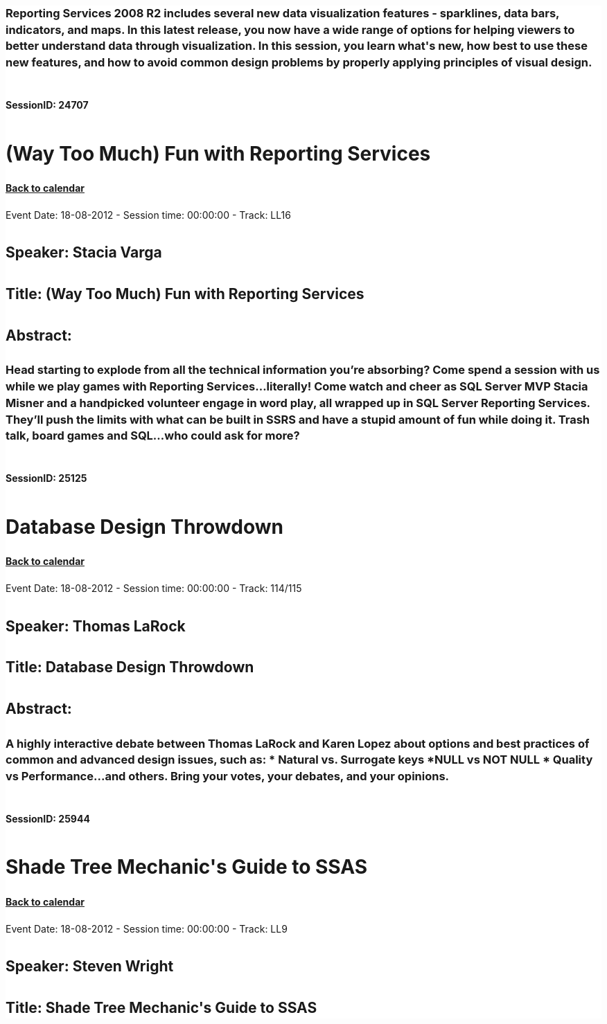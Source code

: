 ### Reporting Services 2008 R2 includes several new data visualization features - sparklines, data bars, indicators, and maps. In this latest release, you  now have a wide range of options for helping viewers to better understand data through visualization. In this session, you learn what's new, how best to use these new features, and how to avoid common design problems by properly applying principles of visual design.
#  
#### SessionID: 24707
# (Way Too Much) Fun with Reporting Services 
#### [Back to calendar](#SQLSaturday-#164---Cleveland-2012)
Event Date: 18-08-2012 - Session time: 00:00:00 - Track: LL16
## Speaker: Stacia Varga
## Title: (Way Too Much) Fun with Reporting Services 
## Abstract:
### Head starting to explode from all the technical information you’re absorbing?  Come spend a session with us while we play games with Reporting Services…literally!  Come watch and cheer as SQL Server MVP Stacia Misner and a handpicked volunteer engage in word play, all wrapped up in SQL Server Reporting Services.  They’ll push the limits with what can be built in SSRS and have a stupid amount of fun while doing it.  Trash talk, board games and SQL…who could ask for more?
#  
#### SessionID: 25125
# Database Design Throwdown
#### [Back to calendar](#SQLSaturday-#164---Cleveland-2012)
Event Date: 18-08-2012 - Session time: 00:00:00 - Track: 114/115
## Speaker: Thomas LaRock
## Title: Database Design Throwdown
## Abstract:
### A highly interactive debate between Thomas LaRock and Karen Lopez about options and best practices of common and advanced design issues, such as: * Natural vs. Surrogate keys *NULL vs NOT NULL * Quality vs Performance...and others. Bring your votes, your debates, and your opinions.
#  
#### SessionID: 25944
# Shade Tree Mechanic's Guide to SSAS
#### [Back to calendar](#SQLSaturday-#164---Cleveland-2012)
Event Date: 18-08-2012 - Session time: 00:00:00 - Track: LL9
## Speaker: Steven Wright
## Title: Shade Tree Mechanic's Guide to SSAS